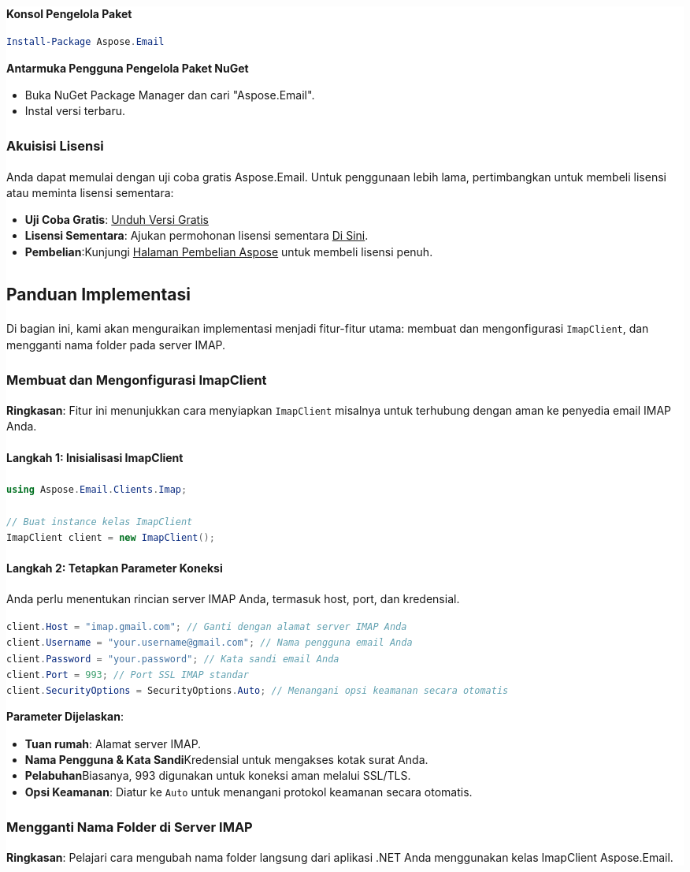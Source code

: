 **Konsol Pengelola Paket**
```powershell
Install-Package Aspose.Email
```

**Antarmuka Pengguna Pengelola Paket NuGet**
- Buka NuGet Package Manager dan cari "Aspose.Email".
- Instal versi terbaru.

### Akuisisi Lisensi
Anda dapat memulai dengan uji coba gratis Aspose.Email. Untuk penggunaan lebih lama, pertimbangkan untuk membeli lisensi atau meminta lisensi sementara:
- **Uji Coba Gratis**: [Unduh Versi Gratis](https://releases.aspose.com/email/net/)
- **Lisensi Sementara**: Ajukan permohonan lisensi sementara [Di Sini](https://purchase.aspose.com/temporary-license/).
- **Pembelian**:Kunjungi [Halaman Pembelian Aspose](https://purchase.aspose.com/buy) untuk membeli lisensi penuh.

## Panduan Implementasi

Di bagian ini, kami akan menguraikan implementasi menjadi fitur-fitur utama: membuat dan mengonfigurasi `ImapClient`, dan mengganti nama folder pada server IMAP. 

### Membuat dan Mengonfigurasi ImapClient
**Ringkasan**: Fitur ini menunjukkan cara menyiapkan `ImapClient` misalnya untuk terhubung dengan aman ke penyedia email IMAP Anda.

#### Langkah 1: Inisialisasi ImapClient
```csharp
using Aspose.Email.Clients.Imap;

// Buat instance kelas ImapClient
ImapClient client = new ImapClient();
```

#### Langkah 2: Tetapkan Parameter Koneksi
Anda perlu menentukan rincian server IMAP Anda, termasuk host, port, dan kredensial.
```csharp
client.Host = "imap.gmail.com"; // Ganti dengan alamat server IMAP Anda
client.Username = "your.username@gmail.com"; // Nama pengguna email Anda
client.Password = "your.password"; // Kata sandi email Anda
client.Port = 993; // Port SSL IMAP standar
client.SecurityOptions = SecurityOptions.Auto; // Menangani opsi keamanan secara otomatis
```
**Parameter Dijelaskan**:
- **Tuan rumah**: Alamat server IMAP.
- **Nama Pengguna & Kata Sandi**Kredensial untuk mengakses kotak surat Anda.
- **Pelabuhan**Biasanya, 993 digunakan untuk koneksi aman melalui SSL/TLS.
- **Opsi Keamanan**: Diatur ke `Auto` untuk menangani protokol keamanan secara otomatis.

### Mengganti Nama Folder di Server IMAP
**Ringkasan**: Pelajari cara mengubah nama folder langsung dari aplikasi .NET Anda menggunakan kelas ImapClient Aspose.Email.
